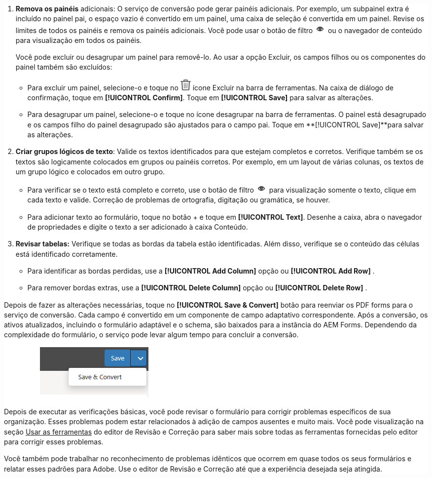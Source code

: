 1. **Remova os painéis** adicionais: O serviço de conversão pode gerar painéis adicionais. Por exemplo, um subpainel extra é incluído no painel pai, o espaço vazio é convertido em um painel, uma caixa de seleção é convertida em um painel. Revise os limites de todos os painéis e remova os painéis adicionais. Você pode usar o botão de filtro ![](assets/toggle_eye.png) ou o navegador de conteúdo para visualização em todos os painéis.

   Você pode excluir ou desagrupar um painel para removê-lo. Ao usar a opção Excluir, os campos filhos ou os componentes do painel também são excluídos:

   * Para excluir um painel, selecione-o e toque no ![](assets/delete-icon.png) ícone Excluir na barra de ferramentas. Na caixa de diálogo de confirmação, toque em **[!UICONTROL Confirm]**. Toque em **[!UICONTROL Save]** para salvar as alterações.

   * Para desagrupar um painel, selecione-o e toque no ícone desagrupar na barra de ferramentas. O painel está desagrupado e os campos filho do painel desagrupado são ajustados para o campo pai. Toque em **[!UICONTROL Save]**para salvar as alterações.

1. **Criar grupos lógicos de texto**: Valide os textos identificados para que estejam completos e corretos. Verifique também se os textos são logicamente colocados em grupos ou painéis corretos. Por exemplo, em um layout de várias colunas, os textos de um grupo lógico e colocados em outro grupo.

   * Para verificar se o texto está completo e correto, use o botão de filtro ![](assets/toggle_eye.png) para visualização somente o texto, clique em cada texto e valide. Correção de problemas de ortografia, digitação ou gramática, se houver.

   * Para adicionar texto ao formulário, toque no botão + e toque em **[!UICONTROL Text]**. Desenhe a caixa, abra o navegador de propriedades e digite o texto a ser adicionado à caixa Conteúdo.

1. **Revisar tabelas:** Verifique se todas as bordas da tabela estão identificadas. Além disso, verifique se o conteúdo das células está identificado corretamente.

   * Para identificar as bordas perdidas, use a **[!UICONTROL Add Column]** opção ou **[!UICONTROL Add Row]** .

   * Para remover bordas extras, use a **[!UICONTROL Delete Column]** opção ou **[!UICONTROL Delete Row]** .

Depois de fazer as alterações necessárias, toque no **[!UICONTROL Save & Convert]** botão para reenviar os PDF forms para o serviço de conversão. Cada campo é convertido em um componente de campo adaptativo correspondente. Após a conversão, os ativos atualizados, incluindo o formulário adaptável e o schema, são baixados para a instância do AEM Forms. Dependendo da complexidade do formulário, o serviço pode levar algum tempo para concluir a conversão.

![Salvar e converter](assets/save-and-convert.png)

Depois de executar as verificações básicas, você pode revisar o formulário para corrigir problemas específicos de sua organização. Esses problemas podem estar relacionados à adição de campos ausentes e muito mais. Você pode visualização na seção [Usar as ferramentas](review-correct-ui-edited.md#use-the-review-and-correct-editor-tools) do editor de Revisão e Correção para saber mais sobre todas as ferramentas fornecidas pelo editor para corrigir esses problemas.

Você também pode trabalhar no reconhecimento de problemas idênticos que ocorrem em quase todos os seus formulários e relatar esses padrões para Adobe. Use o editor de Revisão e Correção até que a experiência desejada seja atingida.
